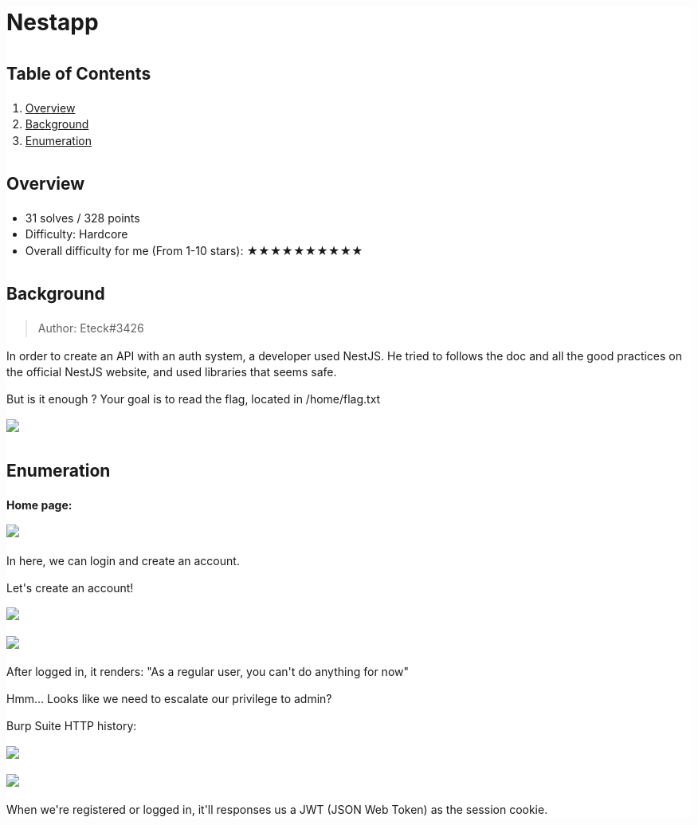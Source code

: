 # Nestapp

## Table of Contents

1. [Overview](#overview)
2. [Background](#background)
3. [Enumeration](#enumeration)

## Overview

- 31 solves / 328 points
- Difficulty: Hardcore
- Overall difficulty for me (From 1-10 stars): ★★★★★★★★★★

## Background

> Author: Eteck#3426  
  
In order to create an API with an auth system, a developer used NestJS. He tried to follows the doc and all the good practices on the official NestJS website, and used libraries that seems safe.  
  
But is it enough ? Your goal is to read the flag, located in /home/flag.txt

![](https://raw.githubusercontent.com/siunam321/CTF-Writeups/main/PwnMe-2023-8-bits/images/Pasted%20image%2020230507165029.png)

## Enumeration

**Home page:**

![](https://raw.githubusercontent.com/siunam321/CTF-Writeups/main/PwnMe-2023-8-bits/images/Pasted%20image%2020230507184314.png)

In here, we can login and create an account.

Let's create an account!

![](https://raw.githubusercontent.com/siunam321/CTF-Writeups/main/PwnMe-2023-8-bits/images/Pasted%20image%2020230507184400.png)

![](https://raw.githubusercontent.com/siunam321/CTF-Writeups/main/PwnMe-2023-8-bits/images/Pasted%20image%2020230507184406.png)

After logged in, it renders: "As a regular user, you can't do anything for now"

Hmm... Looks like we need to escalate our privilege to admin?

Burp Suite HTTP history:

![](https://raw.githubusercontent.com/siunam321/CTF-Writeups/main/PwnMe-2023-8-bits/images/Pasted%20image%2020230507184609.png)

![](https://raw.githubusercontent.com/siunam321/CTF-Writeups/main/PwnMe-2023-8-bits/images/Pasted%20image%2020230507184807.png)

When we're registered or logged in, it'll responses us a JWT (JSON Web Token) as the session cookie.
